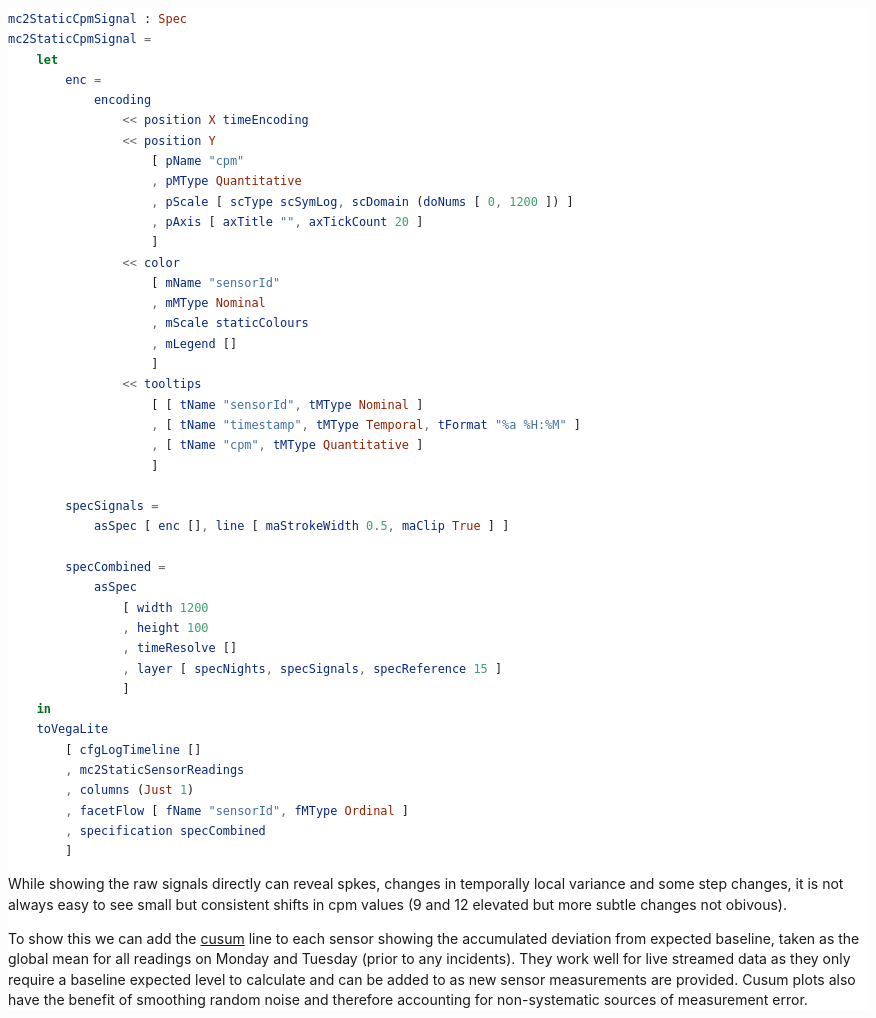 
```elm {l=hidden interactive}
mc2StaticCpmSignal : Spec
mc2StaticCpmSignal =
    let
        enc =
            encoding
                << position X timeEncoding
                << position Y
                    [ pName "cpm"
                    , pMType Quantitative
                    , pScale [ scType scSymLog, scDomain (doNums [ 0, 1200 ]) ]
                    , pAxis [ axTitle "", axTickCount 20 ]
                    ]
                << color
                    [ mName "sensorId"
                    , mMType Nominal
                    , mScale staticColours
                    , mLegend []
                    ]
                << tooltips
                    [ [ tName "sensorId", tMType Nominal ]
                    , [ tName "timestamp", tMType Temporal, tFormat "%a %H:%M" ]
                    , [ tName "cpm", tMType Quantitative ]
                    ]

        specSignals =
            asSpec [ enc [], line [ maStrokeWidth 0.5, maClip True ] ]

        specCombined =
            asSpec
                [ width 1200
                , height 100
                , timeResolve []
                , layer [ specNights, specSignals, specReference 15 ]
                ]
    in
    toVegaLite
        [ cfgLogTimeline []
        , mc2StaticSensorReadings
        , columns (Just 1)
        , facetFlow [ fName "sensorId", fMType Ordinal ]
        , specification specCombined
        ]
```

While showing the raw signals directly can reveal spkes, changes in temporally local variance and some step changes, it is not always easy to see small but consistent shifts in cpm values (9 and 12 elevated but more subtle changes not obivous).

To show this we can add the [cusum](https://en.wikipedia.org/wiki/CUSUM) line to each sensor showing the accumulated deviation from expected baseline, taken as the global mean for all readings on Monday and Tuesday (prior to any incidents). They work well for live streamed data as they only require a baseline expected level to calculate and can be added to as new sensor measurements are provided. Cusum plots also have the benefit of smoothing random noise and therefore accounting for non-systematic sources of measurement error.
